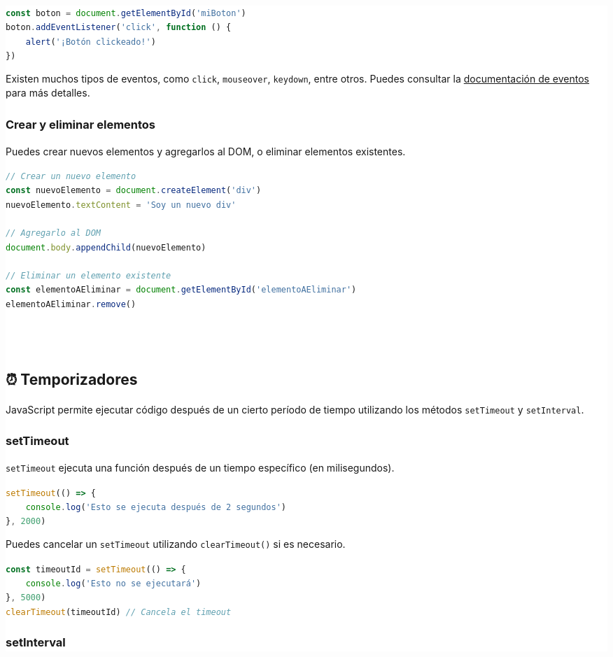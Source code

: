 ```javascript
const boton = document.getElementById('miBoton')
boton.addEventListener('click', function () {
	alert('¡Botón clickeado!')
})
```

Existen muchos tipos de eventos, como `click`, `mouseover`, `keydown`, entre otros. Puedes consultar la <a href="https://developer.mozilla.org/es/docs/Web/Events" target="_blank" rel="noopener noreferrer">documentación de eventos</a> para más detalles.

### Crear y eliminar elementos

Puedes crear nuevos elementos y agregarlos al DOM, o eliminar elementos existentes.

```javascript
// Crear un nuevo elemento
const nuevoElemento = document.createElement('div')
nuevoElemento.textContent = 'Soy un nuevo div'

// Agregarlo al DOM
document.body.appendChild(nuevoElemento)

// Eliminar un elemento existente
const elementoAEliminar = document.getElementById('elementoAEliminar')
elementoAEliminar.remove()
```

<br /><br />

## ⏰ Temporizadores

JavaScript permite ejecutar código después de un cierto período de tiempo utilizando los métodos `setTimeout` y `setInterval`.

### setTimeout

`setTimeout` ejecuta una función después de un tiempo específico (en milisegundos).

```javascript
setTimeout(() => {
	console.log('Esto se ejecuta después de 2 segundos')
}, 2000)
```

Puedes cancelar un `setTimeout` utilizando `clearTimeout()` si es necesario.

```javascript
const timeoutId = setTimeout(() => {
	console.log('Esto no se ejecutará')
}, 5000)
clearTimeout(timeoutId) // Cancela el timeout
```

### setInterval
